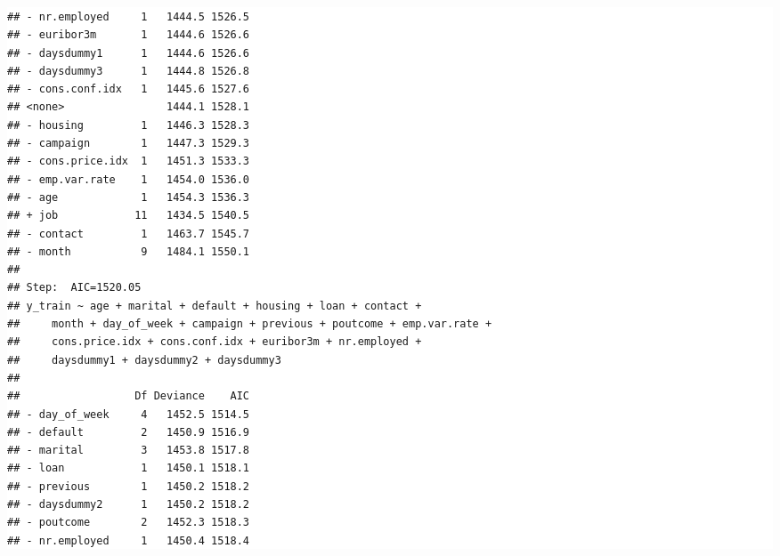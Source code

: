     ## - nr.employed     1   1444.5 1526.5
    ## - euribor3m       1   1444.6 1526.6
    ## - daysdummy1      1   1444.6 1526.6
    ## - daysdummy3      1   1444.8 1526.8
    ## - cons.conf.idx   1   1445.6 1527.6
    ## <none>                1444.1 1528.1
    ## - housing         1   1446.3 1528.3
    ## - campaign        1   1447.3 1529.3
    ## - cons.price.idx  1   1451.3 1533.3
    ## - emp.var.rate    1   1454.0 1536.0
    ## - age             1   1454.3 1536.3
    ## + job            11   1434.5 1540.5
    ## - contact         1   1463.7 1545.7
    ## - month           9   1484.1 1550.1
    ## 
    ## Step:  AIC=1520.05
    ## y_train ~ age + marital + default + housing + loan + contact + 
    ##     month + day_of_week + campaign + previous + poutcome + emp.var.rate + 
    ##     cons.price.idx + cons.conf.idx + euribor3m + nr.employed + 
    ##     daysdummy1 + daysdummy2 + daysdummy3
    ## 
    ##                  Df Deviance    AIC
    ## - day_of_week     4   1452.5 1514.5
    ## - default         2   1450.9 1516.9
    ## - marital         3   1453.8 1517.8
    ## - loan            1   1450.1 1518.1
    ## - previous        1   1450.2 1518.2
    ## - daysdummy2      1   1450.2 1518.2
    ## - poutcome        2   1452.3 1518.3
    ## - nr.employed     1   1450.4 1518.4